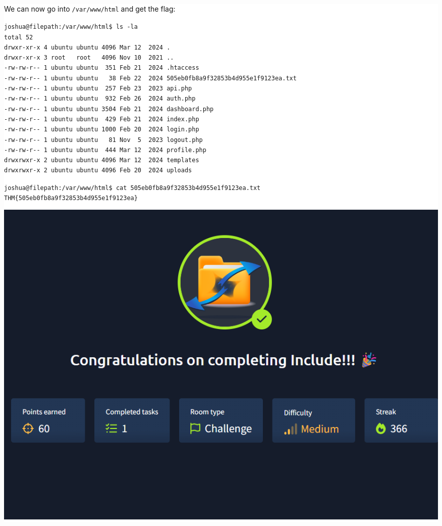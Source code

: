 
We can now go into `/var/www/html` and get the flag:

```
joshua@filepath:/var/www/html$ ls -la
total 52
drwxr-xr-x 4 ubuntu ubuntu 4096 Mar 12  2024 .
drwxr-xr-x 3 root   root   4096 Nov 10  2021 ..
-rw-rw-r-- 1 ubuntu ubuntu  351 Feb 21  2024 .htaccess
-rw-rw-r-- 1 ubuntu ubuntu   38 Feb 22  2024 505eb0fb8a9f32853b4d955e1f9123ea.txt
-rw-rw-r-- 1 ubuntu ubuntu  257 Feb 23  2023 api.php
-rw-rw-r-- 1 ubuntu ubuntu  932 Feb 26  2024 auth.php
-rw-rw-r-- 1 ubuntu ubuntu 3504 Feb 21  2024 dashboard.php
-rw-rw-r-- 1 ubuntu ubuntu  429 Feb 21  2024 index.php
-rw-rw-r-- 1 ubuntu ubuntu 1000 Feb 20  2024 login.php
-rw-rw-r-- 1 ubuntu ubuntu   81 Nov  5  2023 logout.php
-rw-rw-r-- 1 ubuntu ubuntu  444 Mar 12  2024 profile.php
drwxrwxr-x 2 ubuntu ubuntu 4096 Mar 12  2024 templates
drwxrwxr-x 2 ubuntu ubuntu 4096 Feb 20  2024 uploads
```

```
joshua@filepath:/var/www/html$ cat 505eb0fb8a9f32853b4d955e1f9123ea.txt
THM{505eb0fb8a9f32853b4d955e1f9123ea}
```




![Pasted image 20250502232613.png](../../IMAGES/Pasted%20image%2020250502232613.png)






